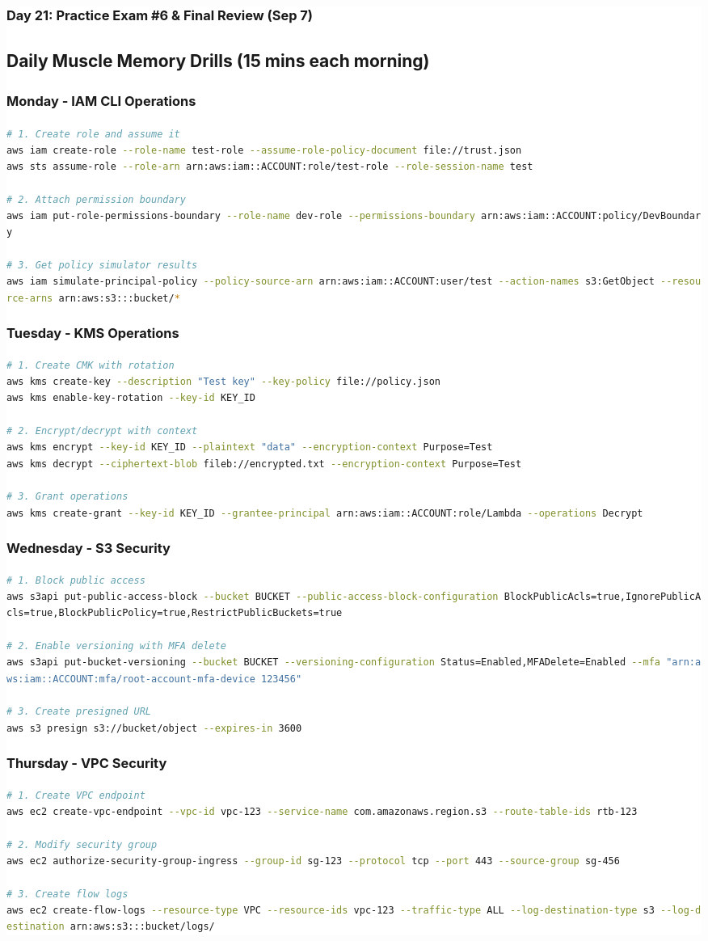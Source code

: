 ### Day 21: Practice Exam #6 & Final Review (Sep 7)

## Daily Muscle Memory Drills (15 mins each morning)

### Monday - IAM CLI Operations
```bash
# 1. Create role and assume it
aws iam create-role --role-name test-role --assume-role-policy-document file://trust.json
aws sts assume-role --role-arn arn:aws:iam::ACCOUNT:role/test-role --role-session-name test

# 2. Attach permission boundary
aws iam put-role-permissions-boundary --role-name dev-role --permissions-boundary arn:aws:iam::ACCOUNT:policy/DevBoundary

# 3. Get policy simulator results
aws iam simulate-principal-policy --policy-source-arn arn:aws:iam::ACCOUNT:user/test --action-names s3:GetObject --resource-arns arn:aws:s3:::bucket/*
```

### Tuesday - KMS Operations
```bash
# 1. Create CMK with rotation
aws kms create-key --description "Test key" --key-policy file://policy.json
aws kms enable-key-rotation --key-id KEY_ID

# 2. Encrypt/decrypt with context
aws kms encrypt --key-id KEY_ID --plaintext "data" --encryption-context Purpose=Test
aws kms decrypt --ciphertext-blob fileb://encrypted.txt --encryption-context Purpose=Test

# 3. Grant operations
aws kms create-grant --key-id KEY_ID --grantee-principal arn:aws:iam::ACCOUNT:role/Lambda --operations Decrypt
```

### Wednesday - S3 Security
```bash
# 1. Block public access
aws s3api put-public-access-block --bucket BUCKET --public-access-block-configuration BlockPublicAcls=true,IgnorePublicAcls=true,BlockPublicPolicy=true,RestrictPublicBuckets=true

# 2. Enable versioning with MFA delete
aws s3api put-bucket-versioning --bucket BUCKET --versioning-configuration Status=Enabled,MFADelete=Enabled --mfa "arn:aws:iam::ACCOUNT:mfa/root-account-mfa-device 123456"

# 3. Create presigned URL
aws s3 presign s3://bucket/object --expires-in 3600
```

### Thursday - VPC Security
```bash
# 1. Create VPC endpoint
aws ec2 create-vpc-endpoint --vpc-id vpc-123 --service-name com.amazonaws.region.s3 --route-table-ids rtb-123

# 2. Modify security group
aws ec2 authorize-security-group-ingress --group-id sg-123 --protocol tcp --port 443 --source-group sg-456

# 3. Create flow logs
aws ec2 create-flow-logs --resource-type VPC --resource-ids vpc-123 --traffic-type ALL --log-destination-type s3 --log-destination arn:aws:s3:::bucket/logs/
```
